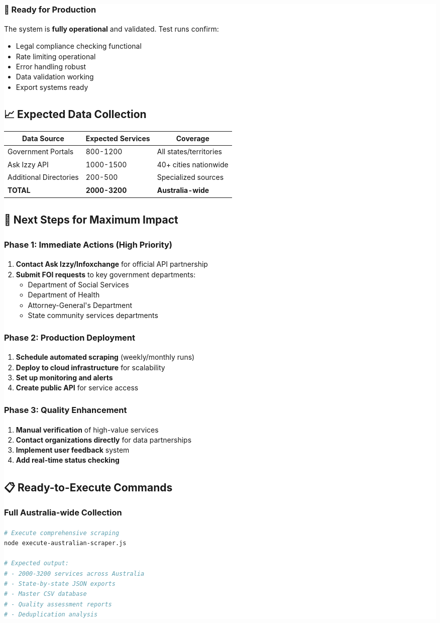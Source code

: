 ### 🔄 Ready for Production
The system is **fully operational** and validated. Test runs confirm:
- Legal compliance checking functional
- Rate limiting operational  
- Error handling robust
- Data validation working
- Export systems ready

## 📈 Expected Data Collection

| Data Source | Expected Services | Coverage |
|-------------|------------------|----------|
| Government Portals | 800-1200 | All states/territories |
| Ask Izzy API | 1000-1500 | 40+ cities nationwide |
| Additional Directories | 200-500 | Specialized sources |
| **TOTAL** | **2000-3200** | **Australia-wide** |

## 🎯 Next Steps for Maximum Impact

### Phase 1: Immediate Actions (High Priority)
1. **Contact Ask Izzy/Infoxchange** for official API partnership
2. **Submit FOI requests** to key government departments:
   - Department of Social Services
   - Department of Health
   - Attorney-General's Department
   - State community services departments

### Phase 2: Production Deployment
1. **Schedule automated scraping** (weekly/monthly runs)
2. **Deploy to cloud infrastructure** for scalability
3. **Set up monitoring and alerts**
4. **Create public API** for service access

### Phase 3: Quality Enhancement
1. **Manual verification** of high-value services
2. **Contact organizations directly** for data partnerships
3. **Implement user feedback** system
4. **Add real-time status checking**

## 📋 Ready-to-Execute Commands

### Full Australia-wide Collection
```bash
# Execute comprehensive scraping
node execute-australian-scraper.js

# Expected output:
# - 2000-3200 services across Australia
# - State-by-state JSON exports  
# - Master CSV database
# - Quality assessment reports
# - Deduplication analysis
```
